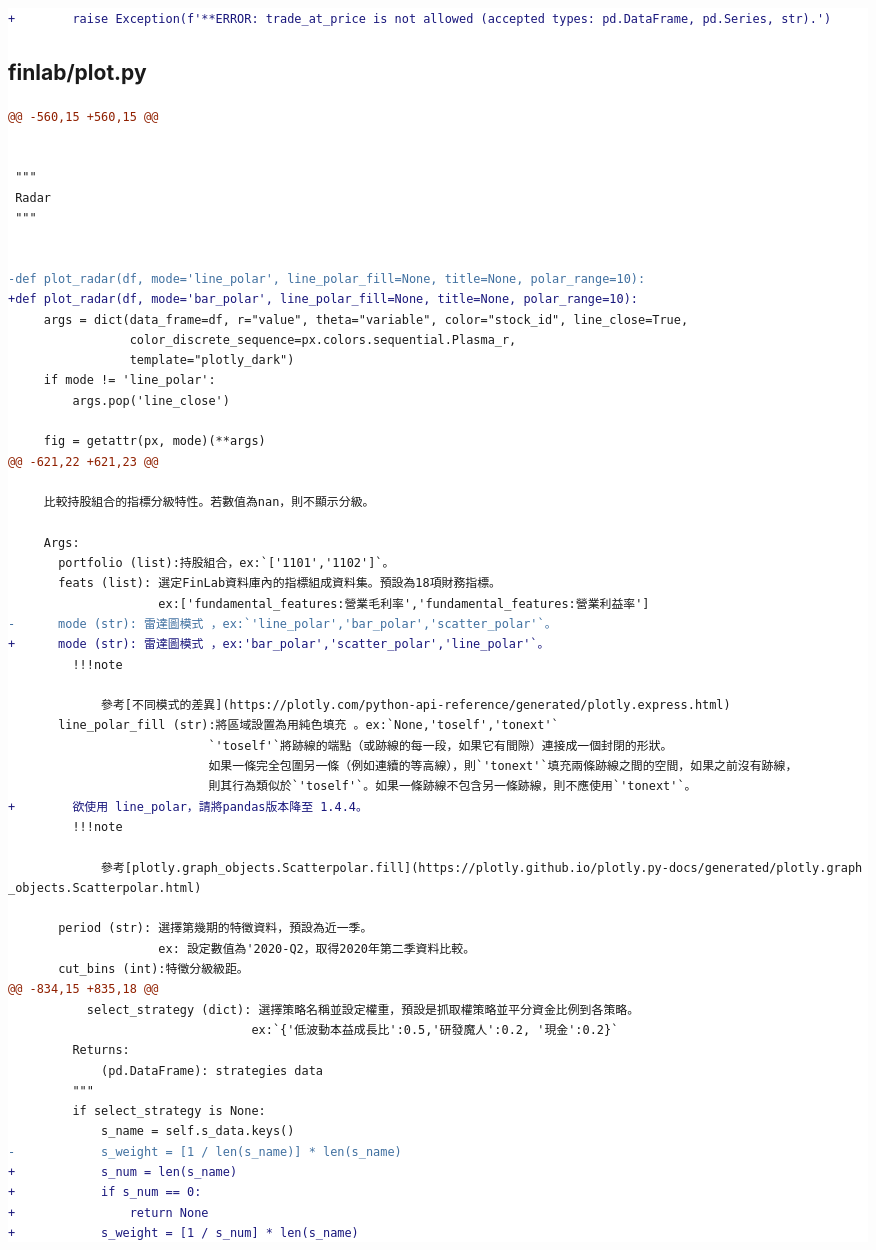 ```diff
+        raise Exception(f'**ERROR: trade_at_price is not allowed (accepted types: pd.DataFrame, pd.Series, str).')
```

## finlab/plot.py

```diff
@@ -560,15 +560,15 @@
 
 
 """
 Radar
 """
 
 
-def plot_radar(df, mode='line_polar', line_polar_fill=None, title=None, polar_range=10):
+def plot_radar(df, mode='bar_polar', line_polar_fill=None, title=None, polar_range=10):
     args = dict(data_frame=df, r="value", theta="variable", color="stock_id", line_close=True,
                 color_discrete_sequence=px.colors.sequential.Plasma_r,
                 template="plotly_dark")
     if mode != 'line_polar':
         args.pop('line_close')
 
     fig = getattr(px, mode)(**args)
@@ -621,22 +621,23 @@
 
     比較持股組合的指標分級特性。若數值為nan，則不顯示分級。
 
     Args:
       portfolio (list):持股組合，ex:`['1101','1102']`。
       feats (list): 選定FinLab資料庫內的指標組成資料集。預設為18項財務指標。
                     ex:['fundamental_features:營業毛利率','fundamental_features:營業利益率']
-      mode (str): 雷達圖模式 ，ex:`'line_polar','bar_polar','scatter_polar'`。
+      mode (str): 雷達圖模式 ，ex:'bar_polar','scatter_polar','line_polar'`。
         !!!note
 
             參考[不同模式的差異](https://plotly.com/python-api-reference/generated/plotly.express.html)
       line_polar_fill (str):將區域設置為用純色填充 。ex:`None,'toself','tonext'`
                            `'toself'`將跡線的端點（或跡線的每一段，如果它有間隙）連接成一個封閉的形狀。
                            如果一條完全包圍另一條（例如連續的等高線），則`'tonext'`填充兩條跡線之間的空間，如果之前沒有跡線，
                            則其行為類似於`'toself'`。如果一條跡線不包含另一條跡線，則不應使用`'tonext'`。
+        欲使用 line_polar，請將pandas版本降至 1.4.4。
         !!!note
 
             參考[plotly.graph_objects.Scatterpolar.fill](https://plotly.github.io/plotly.py-docs/generated/plotly.graph_objects.Scatterpolar.html)
 
       period (str): 選擇第幾期的特徵資料，預設為近一季。
                     ex: 設定數值為'2020-Q2，取得2020年第二季資料比較。
       cut_bins (int):特徵分級級距。
@@ -834,15 +835,18 @@
           select_strategy (dict): 選擇策略名稱並設定權重，預設是抓取權策略並平分資金比例到各策略。
                                  ex:`{'低波動本益成長比':0.5,'研發魔人':0.2, '現金':0.2}`
         Returns:
             (pd.DataFrame): strategies data
         """
         if select_strategy is None:
             s_name = self.s_data.keys()
-            s_weight = [1 / len(s_name)] * len(s_name)
+            s_num = len(s_name)
+            if s_num == 0:
+                return None
+            s_weight = [1 / s_num] * len(s_name)
```